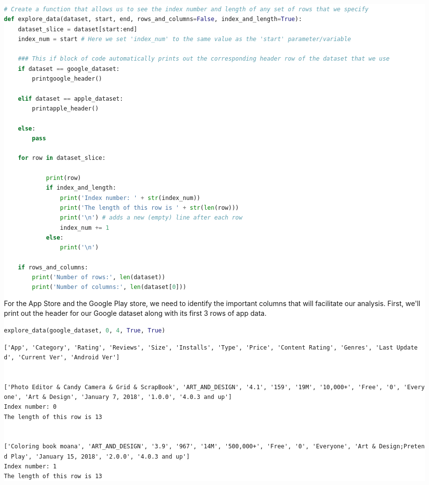 ```python
# Create a function that allows us to see the index number and length of any set of rows that we specify
def explore_data(dataset, start, end, rows_and_columns=False, index_and_length=True):
    dataset_slice = dataset[start:end]
    index_num = start # Here we set 'index_num' to the same value as the 'start' parameter/variable
    
    ### This if block of code automatically prints out the corresponding header row of the dataset that we use
    if dataset == google_dataset:
        printgoogle_header()
        
    elif dataset == apple_dataset:
        printapple_header()
    
    else:
        pass
    
    for row in dataset_slice:
        
            print(row)
            if index_and_length:
                print('Index number: ' + str(index_num))  
                print('The length of this row is ' + str(len(row)))
                print('\n') # adds a new (empty) line after each row
                index_num += 1
            else:
                print('\n')
        
    if rows_and_columns:
        print('Number of rows:', len(dataset))
        print('Number of columns:', len(dataset[0]))
```

For the App Store and the Google Play store, we need to identify the important columns that will facilitate our analysis. First, we'll print out the header for our Google dataset along with its first 3 rows of app data.


```python
explore_data(google_dataset, 0, 4, True, True)
```

    ['App', 'Category', 'Rating', 'Reviews', 'Size', 'Installs', 'Type', 'Price', 'Content Rating', 'Genres', 'Last Updated', 'Current Ver', 'Android Ver']
    
    
    ['Photo Editor & Candy Camera & Grid & ScrapBook', 'ART_AND_DESIGN', '4.1', '159', '19M', '10,000+', 'Free', '0', 'Everyone', 'Art & Design', 'January 7, 2018', '1.0.0', '4.0.3 and up']
    Index number: 0
    The length of this row is 13
    
    
    ['Coloring book moana', 'ART_AND_DESIGN', '3.9', '967', '14M', '500,000+', 'Free', '0', 'Everyone', 'Art & Design;Pretend Play', 'January 15, 2018', '2.0.0', '4.0.3 and up']
    Index number: 1
    The length of this row is 13
    